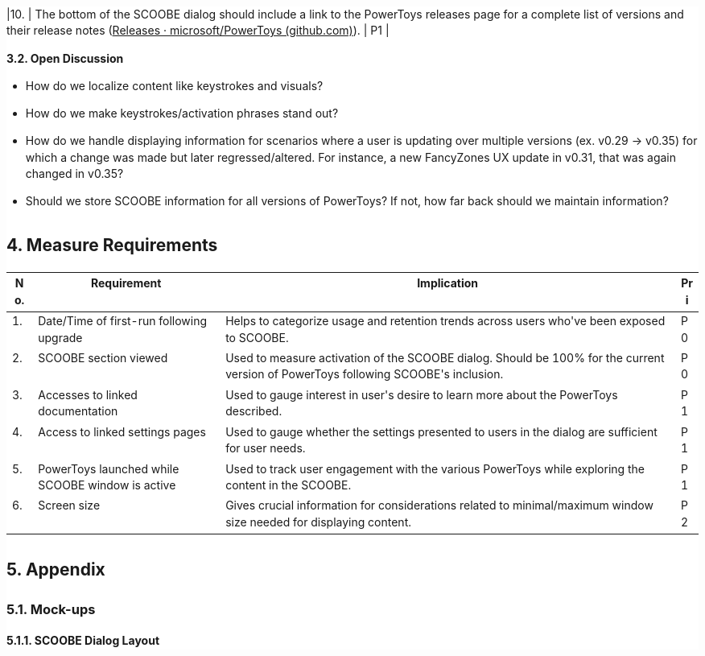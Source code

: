 |10. | The bottom of the SCOOBE dialog should include a link to the PowerToys releases page for a complete list of versions and their release notes ([Releases · microsoft/PowerToys (github.com)](https://github.com/microsoft/PowerToys/releases)). | P1 |

**3.2. Open Discussion**

- How do we localize content like keystrokes and visuals?

- How do we make keystrokes/activation phrases stand out?

- How do we handle displaying information for scenarios where a user is updating over multiple versions (ex. v0.29 -> v0.35) for which a change was made but later regressed/altered. For instance, a new FancyZones UX update in v0.31, that was again changed in v0.35?

- Should we store SCOOBE information for all versions of PowerToys? If not, how far back should we maintain information?

## 4. Measure Requirements

| **No.** | **Requirement** | **Implication** | **Pri** |
| --- | --- | --- | --- |
|1. | Date/Time of first-run following upgrade | Helps to categorize usage and retention trends across users who've been exposed to SCOOBE. | P0 |
|2. | SCOOBE section viewed | Used to measure activation of the SCOOBE dialog. Should be 100% for the current version of PowerToys following SCOOBE&#39;s inclusion. | P0 |
|3. | Accesses to linked documentation | Used to gauge interest in user&#39;s desire to learn more about the PowerToys described. | P1 |
|4. | Access to linked settings pages | Used to gauge whether the settings presented to users in the dialog are sufficient for user needs. | P1 |
|5. | PowerToys launched while SCOOBE window is active | Used to track user engagement with the various PowerToys while exploring the content in the SCOOBE. | P1 |
|6. | Screen size | Gives crucial information for considerations related to minimal/maximum window size needed for displaying content. | P2 |

## 5. Appendix

### 5.1. Mock-ups

**5.1.1. SCOOBE Dialog Layout**
